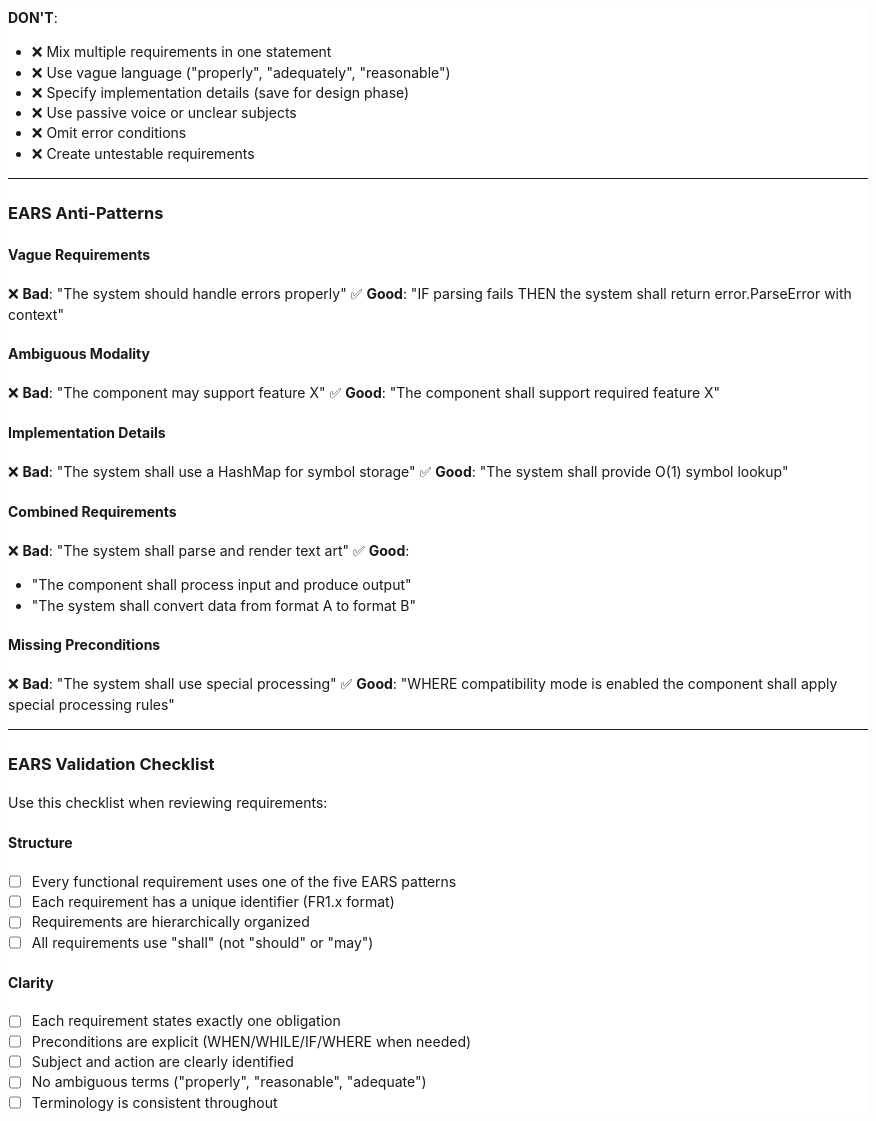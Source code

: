 **DON'T**:
- ❌ Mix multiple requirements in one statement
- ❌ Use vague language ("properly", "adequately", "reasonable")
- ❌ Specify implementation details (save for design phase)
- ❌ Use passive voice or unclear subjects
- ❌ Omit error conditions
- ❌ Create untestable requirements

---

### EARS Anti-Patterns

#### Vague Requirements
❌ **Bad**: "The system should handle errors properly"
✅ **Good**: "IF parsing fails THEN the system shall return error.ParseError with context"

#### Ambiguous Modality
❌ **Bad**: "The component may support feature X"
✅ **Good**: "The component shall support required feature X"

#### Implementation Details
❌ **Bad**: "The system shall use a HashMap for symbol storage"
✅ **Good**: "The system shall provide O(1) symbol lookup"

#### Combined Requirements
❌ **Bad**: "The system shall parse and render text art"
✅ **Good**: 
- "The component shall process input and produce output"
- "The system shall convert data from format A to format B"

#### Missing Preconditions
❌ **Bad**: "The system shall use special processing"
✅ **Good**: "WHERE compatibility mode is enabled the component shall apply special processing rules"

---

### EARS Validation Checklist

Use this checklist when reviewing requirements:

#### Structure
- [ ] Every functional requirement uses one of the five EARS patterns
- [ ] Each requirement has a unique identifier (FR1.x format)
- [ ] Requirements are hierarchically organized
- [ ] All requirements use "shall" (not "should" or "may")

#### Clarity
- [ ] Each requirement states exactly one obligation
- [ ] Preconditions are explicit (WHEN/WHILE/IF/WHERE when needed)
- [ ] Subject and action are clearly identified
- [ ] No ambiguous terms ("properly", "reasonable", "adequate")
- [ ] Terminology is consistent throughout
